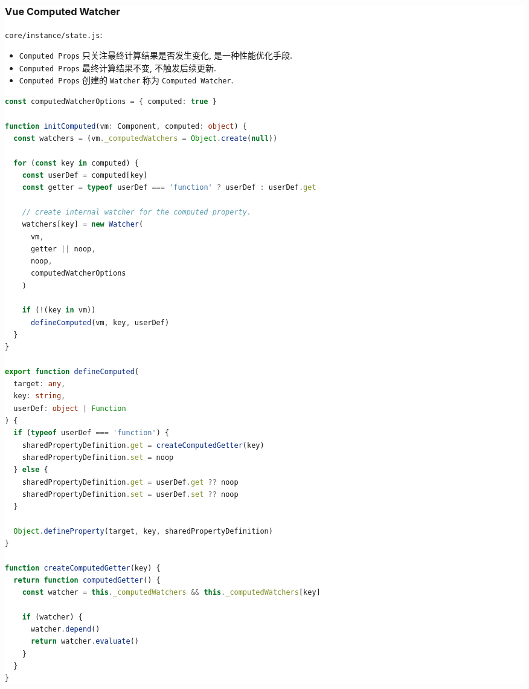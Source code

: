 
### Vue Computed Watcher

`core/instance/state.js`:

- `Computed Props` 只关注最终计算结果是否发生变化, 是一种性能优化手段.
- `Computed Props` 最终计算结果不变, 不触发后续更新.
- `Computed Props` 创建的 `Watcher` 称为 `Computed Watcher`.

```ts
const computedWatcherOptions = { computed: true }

function initComputed(vm: Component, computed: object) {
  const watchers = (vm._computedWatchers = Object.create(null))

  for (const key in computed) {
    const userDef = computed[key]
    const getter = typeof userDef === 'function' ? userDef : userDef.get

    // create internal watcher for the computed property.
    watchers[key] = new Watcher(
      vm,
      getter || noop,
      noop,
      computedWatcherOptions
    )

    if (!(key in vm))
      defineComputed(vm, key, userDef)
  }
}

export function defineComputed(
  target: any,
  key: string,
  userDef: object | Function
) {
  if (typeof userDef === 'function') {
    sharedPropertyDefinition.get = createComputedGetter(key)
    sharedPropertyDefinition.set = noop
  } else {
    sharedPropertyDefinition.get = userDef.get ?? noop
    sharedPropertyDefinition.set = userDef.set ?? noop
  }

  Object.defineProperty(target, key, sharedPropertyDefinition)
}

function createComputedGetter(key) {
  return function computedGetter() {
    const watcher = this._computedWatchers && this._computedWatchers[key]

    if (watcher) {
      watcher.depend()
      return watcher.evaluate()
    }
  }
}
```
